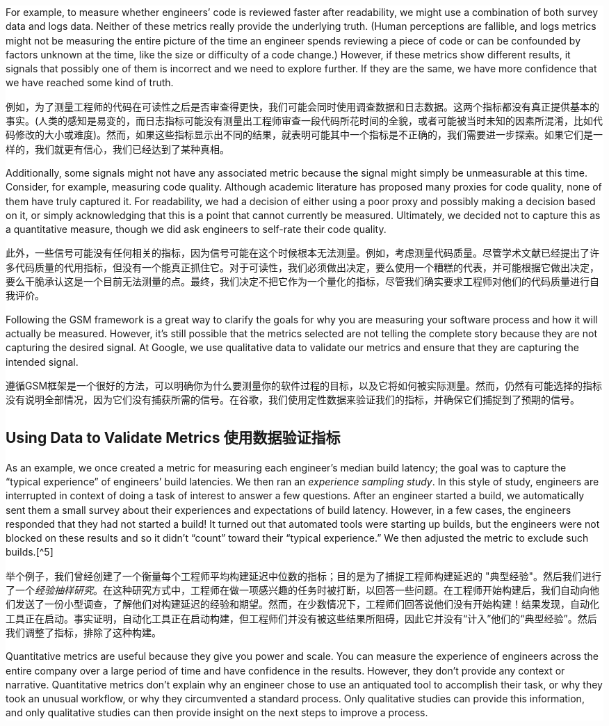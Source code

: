 For example, to measure whether engineers’ code is reviewed faster after readability, we might use a combination of both survey data and logs data. Neither of these metrics really provide the underlying truth. (Human perceptions are fallible, and logs metrics might not be measuring the entire picture of the time an engineer spends reviewing a piece of code or can be confounded by factors unknown at the time, like the size or difficulty of a code change.) However, if these metrics show different results, it signals that possibly one of them is incorrect and we need to explore further. If they are the same, we have more confidence that we have reached some kind of truth.

例如，为了测量工程师的代码在可读性之后是否审查得更快，我们可能会同时使用调查数据和日志数据。这两个指标都没有真正提供基本的事实。(人类的感知是易变的，而日志指标可能没有测量出工程师审查一段代码所花时间的全貌，或者可能被当时未知的因素所混淆，比如代码修改的大小或难度)。然而，如果这些指标显示出不同的结果，就表明可能其中一个指标是不正确的，我们需要进一步探索。如果它们是一样的，我们就更有信心，我们已经达到了某种真相。

Additionally, some signals might not have any associated metric because the signal might simply be unmeasurable at this time. Consider, for example, measuring code quality. Although academic literature has proposed many proxies for code quality, none of them have truly captured it. For readability, we had a decision of either using a poor proxy and possibly making a decision based on it, or simply acknowledging that this is a point that cannot currently be measured. Ultimately, we decided not to capture this as a quantitative measure, though we did ask engineers to self-rate their code quality.

此外，一些信号可能没有任何相关的指标，因为信号可能在这个时候根本无法测量。例如，考虑测量代码质量。尽管学术文献已经提出了许多代码质量的代用指标，但没有一个能真正抓住它。对于可读性，我们必须做出决定，要么使用一个糟糕的代表，并可能根据它做出决定，要么干脆承认这是一个目前无法测量的点。最终，我们决定不把它作为一个量化的指标，尽管我们确实要求工程师对他们的代码质量进行自我评价。

Following the GSM framework is a great way to clarify the goals for why you are measuring your software process and how it will actually be measured. However, it’s still possible that the metrics selected are not telling the complete story because they are not capturing the desired signal. At Google, we use qualitative data to validate our metrics and ensure that they are capturing the intended signal.

遵循GSM框架是一个很好的方法，可以明确你为什么要测量你的软件过程的目标，以及它将如何被实际测量。然而，仍然有可能选择的指标没有说明全部情况，因为它们没有捕获所需的信号。在谷歌，我们使用定性数据来验证我们的指标，并确保它们捕捉到了预期的信号。

## Using Data to Validate Metrics  使用数据验证指标

As an example, we once created a metric for measuring each engineer’s median build latency; the goal was to capture the “typical experience” of engineers’ build latencies. We then ran an *experience sampling study*. In this style of study, engineers are interrupted in context of doing a task of interest to answer a few questions. After an engineer started a build, we automatically sent them a small survey about their experiences and expectations of build latency. However, in a few cases, the engineers responded that they had not started a build! It turned out that automated tools were starting up builds, but the engineers were not blocked on these results and so it didn’t “count” toward their “typical experience.” We then adjusted the metric to exclude such builds.[^5]

举个例子，我们曾经创建了一个衡量每个工程师平均构建延迟中位数的指标；目的是为了捕捉工程师构建延迟的 "典型经验"。然后我们进行了一个*经验抽样研究*。在这种研究方式中，工程师在做一项感兴趣的任务时被打断，以回答一些问题。在工程师开始构建后，我们自动向他们发送了一份小型调查，了解他们对构建延迟的经验和期望。然而，在少数情况下，工程师们回答说他们没有开始构建！结果发现，自动化工具正在启动。事实证明，自动化工具正在启动构建，但工程师们并没有被这些结果所阻碍，因此它并没有“计入”他们的“典型经验”。然后我们调整了指标，排除了这种构建。

Quantitative metrics are useful because they give you power and scale. You can measure the experience of engineers across the entire company over a large period of time and have confidence in the results. However, they don’t provide any context or narrative. Quantitative metrics don’t explain why an engineer chose to use an antiquated tool to accomplish their task, or why they took an unusual workflow, or why they circumvented a standard process. Only qualitative studies can provide this information, and only qualitative studies can then provide insight on the next steps to improve a process.
